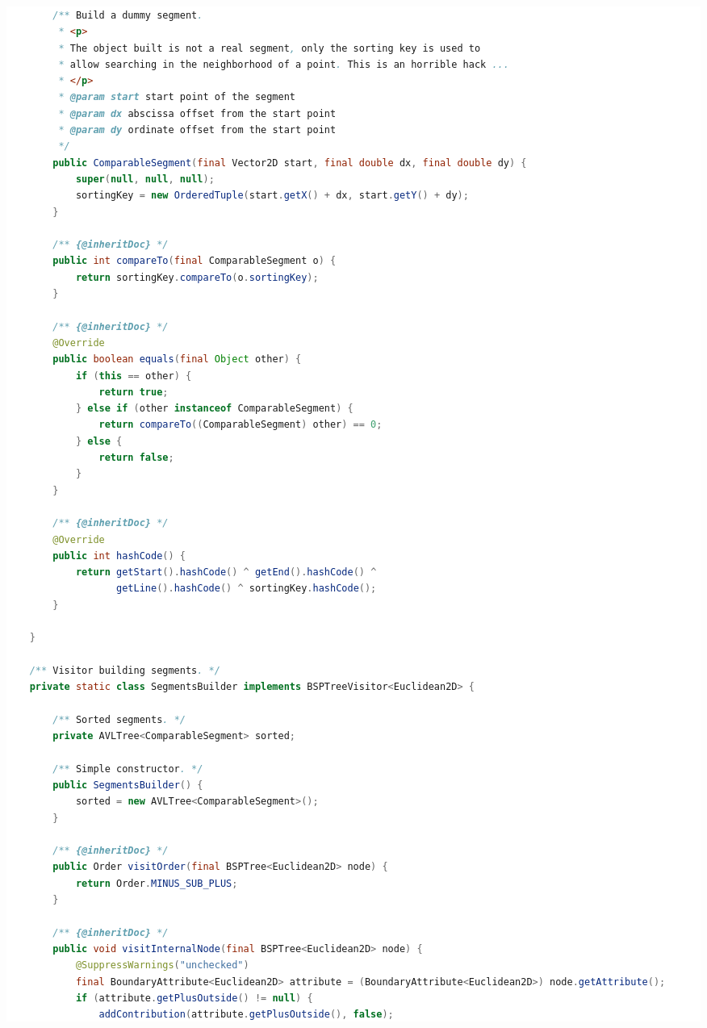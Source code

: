 ```java
        /** Build a dummy segment.
         * <p>
         * The object built is not a real segment, only the sorting key is used to
         * allow searching in the neighborhood of a point. This is an horrible hack ...
         * </p>
         * @param start start point of the segment
         * @param dx abscissa offset from the start point
         * @param dy ordinate offset from the start point
         */
        public ComparableSegment(final Vector2D start, final double dx, final double dy) {
            super(null, null, null);
            sortingKey = new OrderedTuple(start.getX() + dx, start.getY() + dy);
        }

        /** {@inheritDoc} */
        public int compareTo(final ComparableSegment o) {
            return sortingKey.compareTo(o.sortingKey);
        }

        /** {@inheritDoc} */
        @Override
        public boolean equals(final Object other) {
            if (this == other) {
                return true;
            } else if (other instanceof ComparableSegment) {
                return compareTo((ComparableSegment) other) == 0;
            } else {
                return false;
            }
        }

        /** {@inheritDoc} */
        @Override
        public int hashCode() {
            return getStart().hashCode() ^ getEnd().hashCode() ^
                   getLine().hashCode() ^ sortingKey.hashCode();
        }

    }

    /** Visitor building segments. */
    private static class SegmentsBuilder implements BSPTreeVisitor<Euclidean2D> {

        /** Sorted segments. */
        private AVLTree<ComparableSegment> sorted;

        /** Simple constructor. */
        public SegmentsBuilder() {
            sorted = new AVLTree<ComparableSegment>();
        }

        /** {@inheritDoc} */
        public Order visitOrder(final BSPTree<Euclidean2D> node) {
            return Order.MINUS_SUB_PLUS;
        }

        /** {@inheritDoc} */
        public void visitInternalNode(final BSPTree<Euclidean2D> node) {
            @SuppressWarnings("unchecked")
            final BoundaryAttribute<Euclidean2D> attribute = (BoundaryAttribute<Euclidean2D>) node.getAttribute();
            if (attribute.getPlusOutside() != null) {
                addContribution(attribute.getPlusOutside(), false);
```